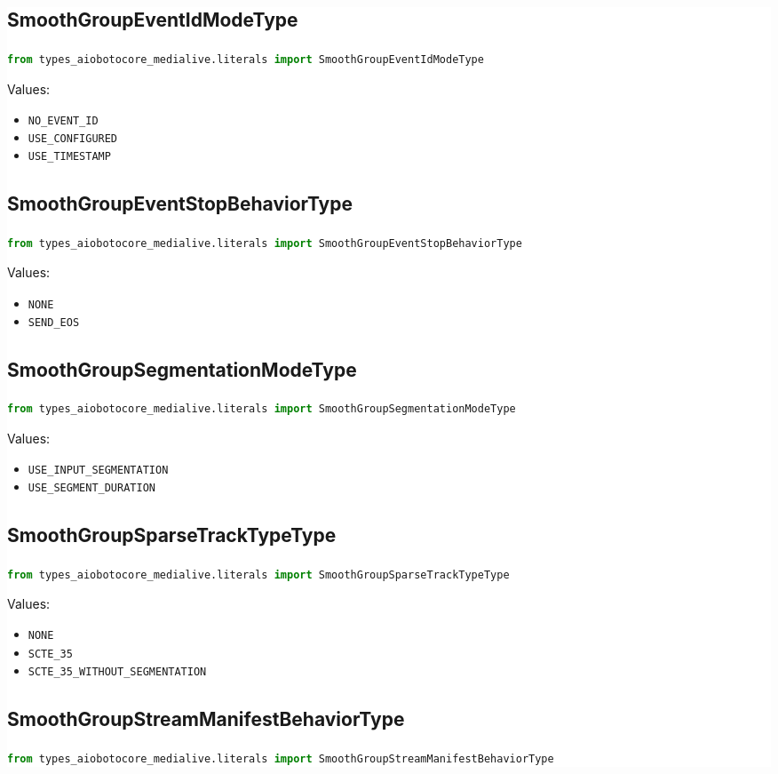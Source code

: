 ## SmoothGroupEventIdModeType

```python
from types_aiobotocore_medialive.literals import SmoothGroupEventIdModeType
```

Values:

- `NO_EVENT_ID`
- `USE_CONFIGURED`
- `USE_TIMESTAMP`

<a id="smoothgroupeventstopbehaviortype"></a>

## SmoothGroupEventStopBehaviorType

```python
from types_aiobotocore_medialive.literals import SmoothGroupEventStopBehaviorType
```

Values:

- `NONE`
- `SEND_EOS`

<a id="smoothgroupsegmentationmodetype"></a>

## SmoothGroupSegmentationModeType

```python
from types_aiobotocore_medialive.literals import SmoothGroupSegmentationModeType
```

Values:

- `USE_INPUT_SEGMENTATION`
- `USE_SEGMENT_DURATION`

<a id="smoothgroupsparsetracktypetype"></a>

## SmoothGroupSparseTrackTypeType

```python
from types_aiobotocore_medialive.literals import SmoothGroupSparseTrackTypeType
```

Values:

- `NONE`
- `SCTE_35`
- `SCTE_35_WITHOUT_SEGMENTATION`

<a id="smoothgroupstreammanifestbehaviortype"></a>

## SmoothGroupStreamManifestBehaviorType

```python
from types_aiobotocore_medialive.literals import SmoothGroupStreamManifestBehaviorType
```
